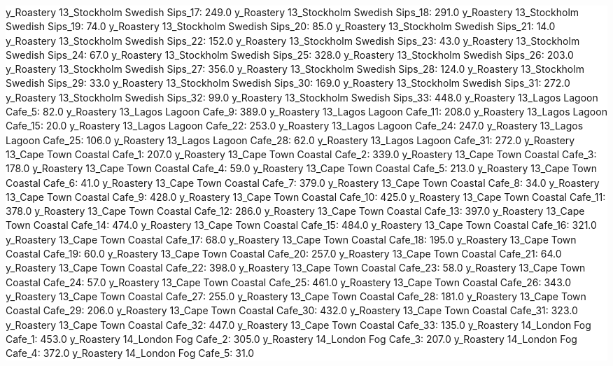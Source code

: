 y_Roastery 13_Stockholm Swedish Sips_17: 249.0
y_Roastery 13_Stockholm Swedish Sips_18: 291.0
y_Roastery 13_Stockholm Swedish Sips_19: 74.0
y_Roastery 13_Stockholm Swedish Sips_20: 85.0
y_Roastery 13_Stockholm Swedish Sips_21: 14.0
y_Roastery 13_Stockholm Swedish Sips_22: 152.0
y_Roastery 13_Stockholm Swedish Sips_23: 43.0
y_Roastery 13_Stockholm Swedish Sips_24: 67.0
y_Roastery 13_Stockholm Swedish Sips_25: 328.0
y_Roastery 13_Stockholm Swedish Sips_26: 203.0
y_Roastery 13_Stockholm Swedish Sips_27: 356.0
y_Roastery 13_Stockholm Swedish Sips_28: 124.0
y_Roastery 13_Stockholm Swedish Sips_29: 33.0
y_Roastery 13_Stockholm Swedish Sips_30: 169.0
y_Roastery 13_Stockholm Swedish Sips_31: 272.0
y_Roastery 13_Stockholm Swedish Sips_32: 99.0
y_Roastery 13_Stockholm Swedish Sips_33: 448.0
y_Roastery 13_Lagos Lagoon Cafe_5: 82.0
y_Roastery 13_Lagos Lagoon Cafe_9: 389.0
y_Roastery 13_Lagos Lagoon Cafe_11: 208.0
y_Roastery 13_Lagos Lagoon Cafe_15: 20.0
y_Roastery 13_Lagos Lagoon Cafe_22: 253.0
y_Roastery 13_Lagos Lagoon Cafe_24: 247.0
y_Roastery 13_Lagos Lagoon Cafe_25: 106.0
y_Roastery 13_Lagos Lagoon Cafe_28: 62.0
y_Roastery 13_Lagos Lagoon Cafe_31: 272.0
y_Roastery 13_Cape Town Coastal Cafe_1: 207.0
y_Roastery 13_Cape Town Coastal Cafe_2: 339.0
y_Roastery 13_Cape Town Coastal Cafe_3: 178.0
y_Roastery 13_Cape Town Coastal Cafe_4: 59.0
y_Roastery 13_Cape Town Coastal Cafe_5: 213.0
y_Roastery 13_Cape Town Coastal Cafe_6: 41.0
y_Roastery 13_Cape Town Coastal Cafe_7: 379.0
y_Roastery 13_Cape Town Coastal Cafe_8: 34.0
y_Roastery 13_Cape Town Coastal Cafe_9: 428.0
y_Roastery 13_Cape Town Coastal Cafe_10: 425.0
y_Roastery 13_Cape Town Coastal Cafe_11: 378.0
y_Roastery 13_Cape Town Coastal Cafe_12: 286.0
y_Roastery 13_Cape Town Coastal Cafe_13: 397.0
y_Roastery 13_Cape Town Coastal Cafe_14: 474.0
y_Roastery 13_Cape Town Coastal Cafe_15: 484.0
y_Roastery 13_Cape Town Coastal Cafe_16: 321.0
y_Roastery 13_Cape Town Coastal Cafe_17: 68.0
y_Roastery 13_Cape Town Coastal Cafe_18: 195.0
y_Roastery 13_Cape Town Coastal Cafe_19: 60.0
y_Roastery 13_Cape Town Coastal Cafe_20: 257.0
y_Roastery 13_Cape Town Coastal Cafe_21: 64.0
y_Roastery 13_Cape Town Coastal Cafe_22: 398.0
y_Roastery 13_Cape Town Coastal Cafe_23: 58.0
y_Roastery 13_Cape Town Coastal Cafe_24: 57.0
y_Roastery 13_Cape Town Coastal Cafe_25: 461.0
y_Roastery 13_Cape Town Coastal Cafe_26: 343.0
y_Roastery 13_Cape Town Coastal Cafe_27: 255.0
y_Roastery 13_Cape Town Coastal Cafe_28: 181.0
y_Roastery 13_Cape Town Coastal Cafe_29: 206.0
y_Roastery 13_Cape Town Coastal Cafe_30: 432.0
y_Roastery 13_Cape Town Coastal Cafe_31: 323.0
y_Roastery 13_Cape Town Coastal Cafe_32: 447.0
y_Roastery 13_Cape Town Coastal Cafe_33: 135.0
y_Roastery 14_London Fog Cafe_1: 453.0
y_Roastery 14_London Fog Cafe_2: 305.0
y_Roastery 14_London Fog Cafe_3: 207.0
y_Roastery 14_London Fog Cafe_4: 372.0
y_Roastery 14_London Fog Cafe_5: 31.0